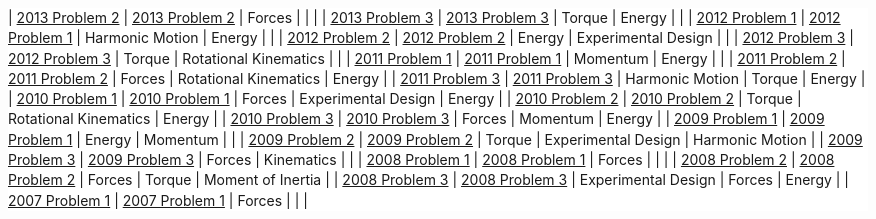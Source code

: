 | [2013 Problem 2](https://drive.google.com/file/d/1R3PEIUT4zum213V9sP1KIaML2nlY09BP/view?usp=share_link)   | [2013 Problem 2](https://drive.google.com/open?id=1FGu7fnsB5lmQoyPg-Ye7-lkY2fORY4Ok&authuser=matthew.dudak%40cusd200.org&usp=drive_fs) | Forces                |                         |                       |
| [2013 Problem 3](https://drive.google.com/file/d/1R8ECWBFj231jh1bOmaWg555FWzDT4O9K/view?usp=share_link)   | [2013 Problem 3](https://drive.google.com/open?id=1FJGyKgzIThFYSJ_dSONM0DJeAauJ1O-F&authuser=matthew.dudak%40cusd200.org&usp=drive_fs) | Torque                | Energy                  |                       |
| [2012 Problem 1](https://drive.google.com/file/d/1E1al7ZWtociL0WTPCkZ1XLkV7_T02xnc/view?usp=share_link)   | [2012 Problem 1](https://drive.google.com/open?id=1FK385YX-SeDAu_PbO05g22Su8x8jwVgl&authuser=matthew.dudak%40cusd200.org&usp=drive_fs) | Harmonic Motion       | Energy                  |                       |
| [2012 Problem 2](https://drive.google.com/file/d/1E3FsZ8ug0ih9j0F_HH4mttBpK2XfuBez/view?usp=share_link)   | [2012 Problem 2](https://drive.google.com/open?id=1FOdDbG7QNs7k6StZbgecIbOJGmmkkBOV&authuser=matthew.dudak%40cusd200.org&usp=drive_fs) | Energy                | Experimental Design     |                       |
| [2012 Problem 3](https://drive.google.com/file/d/1E3YoqwyHtOJBclvlc0rbYkTWFPzF76NP/view?usp=share_link)   | [2012 Problem 3](https://drive.google.com/open?id=1FPgyUUYWBPHJpH46FxAiitxPC8fDmdZa&authuser=matthew.dudak%40cusd200.org&usp=drive_fs) | Torque                | Rotational Kinematics   |                       |
| [2011 Problem 1](https://drive.google.com/file/d/1E8RRzBhAFQ1ILN-8D6VNedB0rbUfcbqx/view?usp=share_link)   | [2011 Problem 1](https://drive.google.com/open?id=1FSk7HZySOkuLy-0nWEn4XGSYNlW8xwV2&authuser=matthew.dudak%40cusd200.org&usp=drive_fs) | Momentum              | Energy                  |                       |
| [2011 Problem 2](https://drive.google.com/file/d/1E8yT1l02mv7ge1Rfon19Lij2pep603oR/view?usp=share_link)   | [2011 Problem 2](https://drive.google.com/open?id=1FT9po1MbMcf0Y1fpb2FkiW1YwUvdGJ_o&authuser=matthew.dudak%40cusd200.org&usp=drive_fs) | Forces                | Rotational Kinematics   | Energy                |
| [2011 Problem 3](https://drive.google.com/file/d/1E9nrrUFLTpz5TgjtUcyixr5fSQzvRoQz/view?usp=share_link)   | [2011 Problem 3](https://drive.google.com/open?id=1FT_z-aaIy9_No7Hk5YYDkRwwui6NpIw5&authuser=matthew.dudak%40cusd200.org&usp=drive_fs) | Harmonic Motion       | Torque                  | Energy                |
| [2010 Problem 1](https://drive.google.com/file/d/1EDMTIBdS_py5BX8wVwavRPEPNgxLLGPm/view?usp=share_link)   | [2010 Problem 1](https://drive.google.com/open?id=1FTwh_V0FHjETuJ4JJRGkWuRbCskhATnr&authuser=matthew.dudak%40cusd200.org&usp=drive_fs) | Forces                | Experimental Design     | Energy                |
| [2010 Problem 2](https://drive.google.com/file/d/1EEseKsmG9cg-GUxQzPIeLQOseh4oPkgO/view?usp=share_link)   | [2010 Problem 2](https://drive.google.com/open?id=1FWbjXMORK-O5k_d42_tKXTJUhjz-u6sv&authuser=matthew.dudak%40cusd200.org&usp=drive_fs) | Torque                | Rotational Kinematics   | Energy                |
| [2010 Problem 3](https://drive.google.com/file/d/1EG1eKiCl_IUVOrMaKpz6RyBfMuvLPbFJ/view?usp=share_link)   | [2010 Problem 3](https://drive.google.com/open?id=1FYYsZtJ3V_5SGDOAAw_KiZRmVpfOWWWy&authuser=matthew.dudak%40cusd200.org&usp=drive_fs) | Forces                | Momentum                | Energy                |
| [2009 Problem 1](https://drive.google.com/file/d/1EPH9a6gYdYE6xcybrGQScq9TDZ9qRtcT/view?usp=share_link)   | [2009 Problem 1](https://drive.google.com/open?id=1FZCUFkKXepi-emam_q3OCebAZukpfFJU&authuser=matthew.dudak%40cusd200.org&usp=drive_fs) | Energy                | Momentum                |                       |
| [2009 Problem 2](https://drive.google.com/file/d/1EQ1ajU-sG1HPBIcRvF3dIkeqekT983TB/view?usp=share_link)   | [2009 Problem 2](https://drive.google.com/open?id=1F_wrs3ogTY5KLIQxmT2HRApm83wFGh9W&authuser=matthew.dudak%40cusd200.org&usp=drive_fs) | Torque                | Experimental Design     | Harmonic Motion       |
| [2009 Problem 3](https://drive.google.com/file/d/1EQz6Ho5Jt7H9msSZvy0T7GKTBiT_lbOQ/view?usp=share_link)   | [2009 Problem 3](https://drive.google.com/open?id=1Fb6PT5kyeOEuj0eh-7ejzbHXp05_fce6&authuser=matthew.dudak%40cusd200.org&usp=drive_fs) | Forces                | Kinematics              |                       |
| [2008 Problem 1](https://drive.google.com/file/d/1EWo4_9CFXwYx_u-JWxAZ05oPRLenfF7S/view?usp=share_link)   | [2008 Problem 1](https://drive.google.com/open?id=1FdA5vDm2R6datB1K6M_8U5gRKnqfbK3G&authuser=matthew.dudak%40cusd200.org&usp=drive_fs) | Forces                |                         |                       |
| [2008 Problem 2](https://drive.google.com/file/d/1EXQfgfkICi60m-F4xryj5L-P8lLlw6Wm/view?usp=share_link)   | [2008 Problem 2](https://drive.google.com/open?id=1Fda2fjpKdBne1YHcTrJdMYaSSSuWZNYI&authuser=matthew.dudak%40cusd200.org&usp=drive_fs) | Forces                | Torque                  | Moment of Inertia     |
| [2008 Problem 3](https://drive.google.com/file/d/1Eap6DB79T2tftwP2qhFGutKGWRT2B3in/view?usp=share_link)   | [2008 Problem 3](https://drive.google.com/open?id=1FdsJYl_MytwHUYpL1D7mKHhflMo0SE1t&authuser=matthew.dudak%40cusd200.org&usp=drive_fs) | Experimental Design   | Forces                  | Energy                |
| [2007 Problem 1](https://drive.google.com/file/d/1EiZXDx3LnHYnn4mWS0rqvz_ZT_nyN9AG/view?usp=share_link)   | [2007 Problem 1](https://drive.google.com/open?id=1FeLAw0b70UbHnbdFFxvKDUsXtltCkDTd&authuser=matthew.dudak%40cusd200.org&usp=drive_fs) | Forces                |                         |                       |